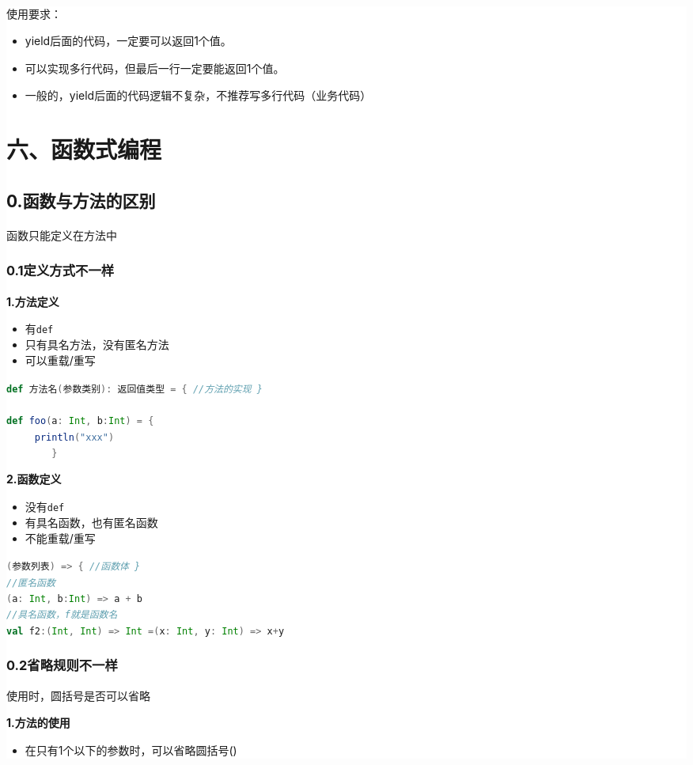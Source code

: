 

使用要求：

- yield后面的代码，一定要可以返回1个值。


- 可以实现多行代码，但最后一行一定要能返回1个值。

- 一般的，yield后面的代码逻辑不复杂，不推荐写多行代码（业务代码）




# 六、函数式编程

## 0.函数与方法的区别

函数只能定义在方法中

### 0.1定义方式不一样

**1.方法定义**

- 有`def`
- 只有具名方法，没有匿名方法
- 可以重载/重写

```scala
def 方法名(参数类别): 返回值类型 = { //方法的实现 }
  
def foo(a: Int, b:Int) = {
     println("xxx")   
        }
```

**2.函数定义**

- 没有`def`
- 有具名函数，也有匿名函数
- 不能重载/重写

```scala
(参数列表) => { //函数体 }
//匿名函数
(a: Int, b:Int) => a + b
//具名函数，f就是函数名
val f2:(Int, Int) => Int =(x: Int, y: Int) => x+y
```



### 0.2省略规则不一样

使用时，圆括号是否可以省略

**1.方法的使用**

- 在只有1个以下的参数时，可以省略圆括号()
